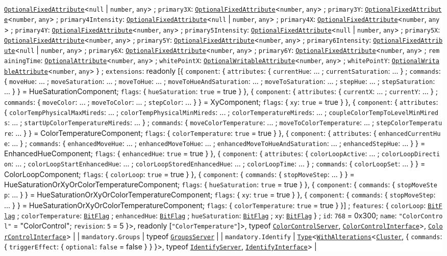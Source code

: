 [`OptionalFixedAttribute`](../interfaces/cluster_export.OptionalFixedAttribute.md)\<``null`` \| `number`, `any`\> ; `primary3X`: [`OptionalFixedAttribute`](../interfaces/cluster_export.OptionalFixedAttribute.md)\<`number`, `any`\> ; `primary3Y`: [`OptionalFixedAttribute`](../interfaces/cluster_export.OptionalFixedAttribute.md)\<`number`, `any`\> ; `primary4Intensity`: [`OptionalFixedAttribute`](../interfaces/cluster_export.OptionalFixedAttribute.md)\<``null`` \| `number`, `any`\> ; `primary4X`: [`OptionalFixedAttribute`](../interfaces/cluster_export.OptionalFixedAttribute.md)\<`number`, `any`\> ; `primary4Y`: [`OptionalFixedAttribute`](../interfaces/cluster_export.OptionalFixedAttribute.md)\<`number`, `any`\> ; `primary5Intensity`: [`OptionalFixedAttribute`](../interfaces/cluster_export.OptionalFixedAttribute.md)\<``null`` \| `number`, `any`\> ; `primary5X`: [`OptionalFixedAttribute`](../interfaces/cluster_export.OptionalFixedAttribute.md)\<`number`, `any`\> ; `primary5Y`: [`OptionalFixedAttribute`](../interfaces/cluster_export.OptionalFixedAttribute.md)\<`number`, `any`\> ; `primary6Intensity`: [`OptionalFixedAttribute`](../interfaces/cluster_export.OptionalFixedAttribute.md)\<``null`` \| `number`, `any`\> ; `primary6X`: [`OptionalFixedAttribute`](../interfaces/cluster_export.OptionalFixedAttribute.md)\<`number`, `any`\> ; `primary6Y`: [`OptionalFixedAttribute`](../interfaces/cluster_export.OptionalFixedAttribute.md)\<`number`, `any`\> ; `remainingTime`: [`OptionalAttribute`](../interfaces/cluster_export.OptionalAttribute.md)\<`number`, `any`\> ; `whitePointX`: [`OptionalWritableAttribute`](../interfaces/cluster_export.OptionalWritableAttribute.md)\<`number`, `any`\> ; `whitePointY`: [`OptionalWritableAttribute`](../interfaces/cluster_export.OptionalWritableAttribute.md)\<`number`, `any`\>  } ; `extensions`: readonly [\{ `component`: \{ `attributes`: \{ `currentHue`: ... ; `currentSaturation`: ...  } ; `commands`: \{ `moveHue`: ... ; `moveSaturation`: ... ; `moveToHue`: ... ; `moveToHueAndSaturation`: ... ; `moveToSaturation`: ... ; `stepHue`: ... ; `stepSaturation`: ...  }  } = HueSaturationComponent; `flags`: \{ `hueSaturation`: ``true`` = true }  }, \{ `component`: \{ `attributes`: \{ `currentX`: ... ; `currentY`: ...  } ; `commands`: \{ `moveColor`: ... ; `moveToColor`: ... ; `stepColor`: ...  }  } = XyComponent; `flags`: \{ `xy`: ``true`` = true }  }, \{ `component`: \{ `attributes`: \{ `colorTempPhysicalMaxMireds`: ... ; `colorTempPhysicalMinMireds`: ... ; `colorTemperatureMireds`: ... ; `coupleColorTempToLevelMinMireds`: ... ; `startUpColorTemperatureMireds`: ...  } ; `commands`: \{ `moveColorTemperature`: ... ; `moveToColorTemperature`: ... ; `stepColorTemperature`: ...  }  } = ColorTemperatureComponent; `flags`: \{ `colorTemperature`: ``true`` = true }  }, \{ `component`: \{ `attributes`: \{ `enhancedCurrentHue`: ...  } ; `commands`: \{ `enhancedMoveHue`: ... ; `enhancedMoveToHue`: ... ; `enhancedMoveToHueAndSaturation`: ... ; `enhancedStepHue`: ...  }  } = EnhancedHueComponent; `flags`: \{ `enhancedHue`: ``true`` = true }  }, \{ `component`: \{ `attributes`: \{ `colorLoopActive`: ... ; `colorLoopDirection`: ... ; `colorLoopStartEnhancedHue`: ... ; `colorLoopStoredEnhancedHue`: ... ; `colorLoopTime`: ...  } ; `commands`: \{ `colorLoopSet`: ...  }  } = ColorLoopComponent; `flags`: \{ `colorLoop`: ``true`` = true }  }, \{ `component`: \{ `commands`: \{ `stopMoveStep`: ...  }  } = HueSaturationOrXyOrColorTemperatureComponent; `flags`: \{ `hueSaturation`: ``true`` = true }  }, \{ `component`: \{ `commands`: \{ `stopMoveStep`: ...  }  } = HueSaturationOrXyOrColorTemperatureComponent; `flags`: \{ `xy`: ``true`` = true }  }, \{ `component`: \{ `commands`: \{ `stopMoveStep`: ...  }  } = HueSaturationOrXyOrColorTemperatureComponent; `flags`: \{ `colorTemperature`: ``true`` = true }  }] ; `features`: \{ `colorLoop`: [`BitFlag`](schema_export.md#bitflag) ; `colorTemperature`: [`BitFlag`](schema_export.md#bitflag) ; `enhancedHue`: [`BitFlag`](schema_export.md#bitflag) ; `hueSaturation`: [`BitFlag`](schema_export.md#bitflag) ; `xy`: [`BitFlag`](schema_export.md#bitflag)  } ; `id`: ``768`` = 0x300; `name`: ``"ColorControl"`` = "ColorControl"; `revision`: ``5`` = 5 }\>, readonly [``"ColorTemperature"``]\>, typeof [`ColorControlServer`](../classes/behavior_definitions_color_control_export.ColorControlServer.md), [`ColorControlInterface`](behavior_definitions_color_control_export.md#colorcontrolinterface)\>, [`ColorControlInterface`](behavior_definitions_color_control_export.md#colorcontrolinterface)\> |
| `mandatory.Groups` | typeof [`GroupsServer`](../classes/behavior_definitions_groups_export.GroupsServer.md) |
| `mandatory.Identify` | [`Type`](../interfaces/behavior_cluster_export.ClusterBehavior.Type.md)\<[`WithAlterations`](cluster_export.ElementModifier.md#withalterations)\<[`Cluster`](../interfaces/cluster_export.Identify.Cluster.md), \{ `commands`: \{ `triggerEffect`: \{ `optional`: ``false`` = false }  }  }\>, typeof [`IdentifyServer`](behavior_definitions_identify_export.IdentifyServer.md), [`IdentifyInterface`](behavior_definitions_identify_export.md#identifyinterface)\> |